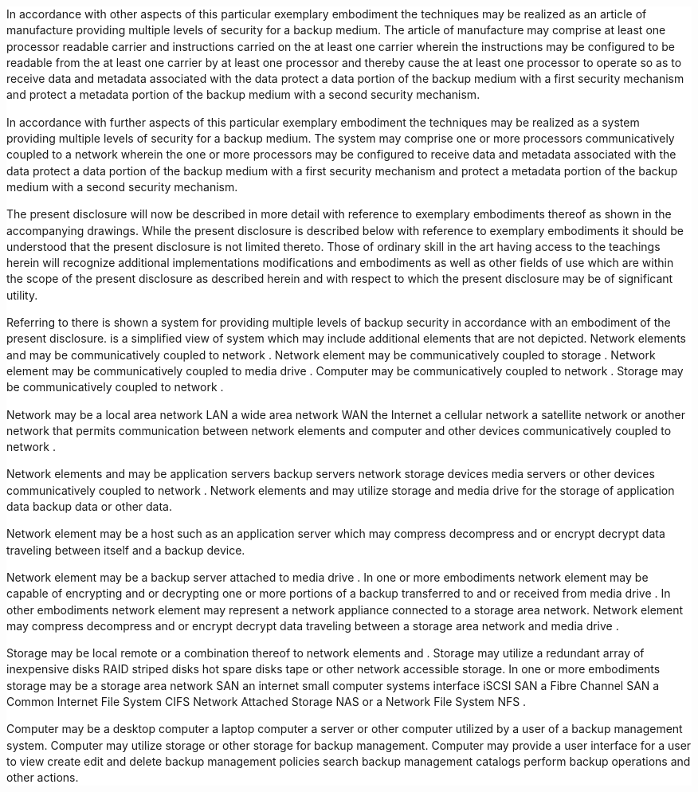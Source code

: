 In accordance with other aspects of this particular exemplary embodiment the techniques may be realized as an article of manufacture providing multiple levels of security for a backup medium. The article of manufacture may comprise at least one processor readable carrier and instructions carried on the at least one carrier wherein the instructions may be configured to be readable from the at least one carrier by at least one processor and thereby cause the at least one processor to operate so as to receive data and metadata associated with the data protect a data portion of the backup medium with a first security mechanism and protect a metadata portion of the backup medium with a second security mechanism.

In accordance with further aspects of this particular exemplary embodiment the techniques may be realized as a system providing multiple levels of security for a backup medium. The system may comprise one or more processors communicatively coupled to a network wherein the one or more processors may be configured to receive data and metadata associated with the data protect a data portion of the backup medium with a first security mechanism and protect a metadata portion of the backup medium with a second security mechanism.

The present disclosure will now be described in more detail with reference to exemplary embodiments thereof as shown in the accompanying drawings. While the present disclosure is described below with reference to exemplary embodiments it should be understood that the present disclosure is not limited thereto. Those of ordinary skill in the art having access to the teachings herein will recognize additional implementations modifications and embodiments as well as other fields of use which are within the scope of the present disclosure as described herein and with respect to which the present disclosure may be of significant utility.

Referring to there is shown a system for providing multiple levels of backup security in accordance with an embodiment of the present disclosure. is a simplified view of system which may include additional elements that are not depicted. Network elements and may be communicatively coupled to network . Network element may be communicatively coupled to storage . Network element may be communicatively coupled to media drive . Computer may be communicatively coupled to network . Storage may be communicatively coupled to network .

Network may be a local area network LAN a wide area network WAN the Internet a cellular network a satellite network or another network that permits communication between network elements and computer and other devices communicatively coupled to network .

Network elements and may be application servers backup servers network storage devices media servers or other devices communicatively coupled to network . Network elements and may utilize storage and media drive for the storage of application data backup data or other data.

Network element may be a host such as an application server which may compress decompress and or encrypt decrypt data traveling between itself and a backup device.

Network element may be a backup server attached to media drive . In one or more embodiments network element may be capable of encrypting and or decrypting one or more portions of a backup transferred to and or received from media drive . In other embodiments network element may represent a network appliance connected to a storage area network. Network element may compress decompress and or encrypt decrypt data traveling between a storage area network and media drive .

Storage may be local remote or a combination thereof to network elements and . Storage may utilize a redundant array of inexpensive disks RAID striped disks hot spare disks tape or other network accessible storage. In one or more embodiments storage may be a storage area network SAN an internet small computer systems interface iSCSI SAN a Fibre Channel SAN a Common Internet File System CIFS Network Attached Storage NAS or a Network File System NFS .

Computer may be a desktop computer a laptop computer a server or other computer utilized by a user of a backup management system. Computer may utilize storage or other storage for backup management. Computer may provide a user interface for a user to view create edit and delete backup management policies search backup management catalogs perform backup operations and other actions.
